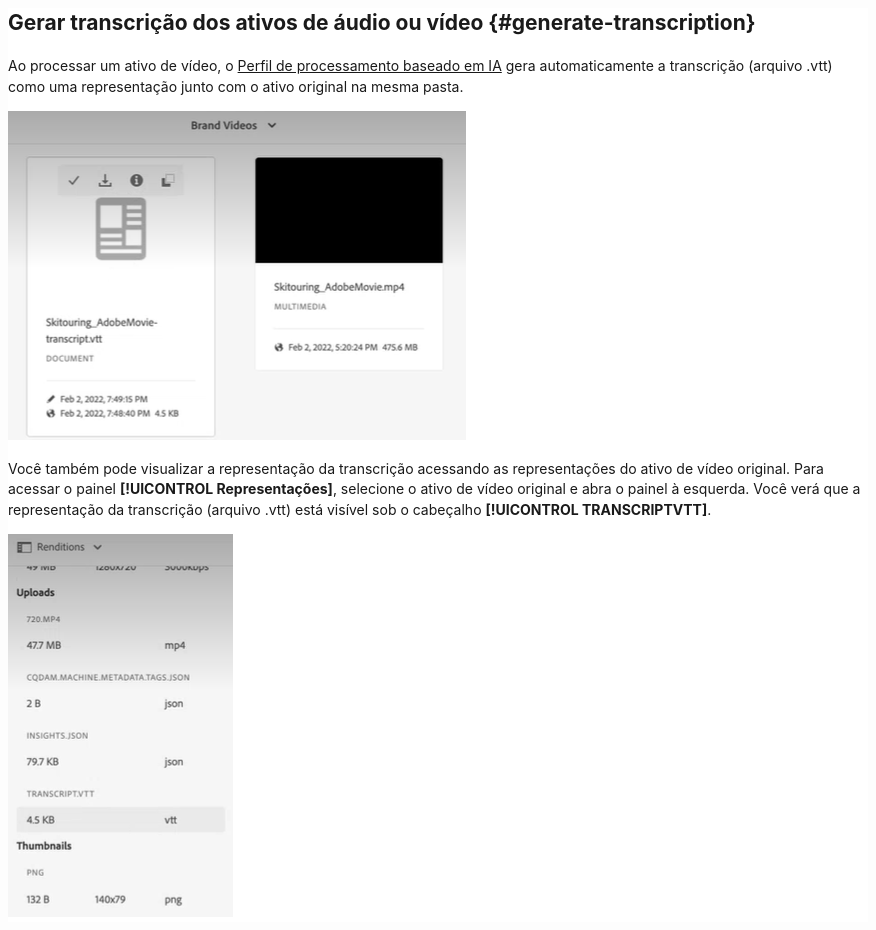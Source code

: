
## Gerar transcrição dos ativos de áudio ou vídeo {#generate-transcription}

Ao processar um ativo de vídeo, o [Perfil de processamento baseado em IA](#configure-processing-profile-for-transcription) gera automaticamente a transcrição (arquivo .vtt) como uma representação junto com o ativo original na mesma pasta.

![configure-transcription-service](assets/transcript1.png)

Você também pode visualizar a representação da transcrição acessando as representações do ativo de vídeo original. Para acessar o painel **[!UICONTROL Representações]**, selecione o ativo de vídeo original e abra o painel à esquerda. Você verá que a representação da transcrição (arquivo .vtt) está visível sob o cabeçalho **[!UICONTROL TRANSCRIPTVTT]**.

![configure-transcription-service](assets/transcript.png)
